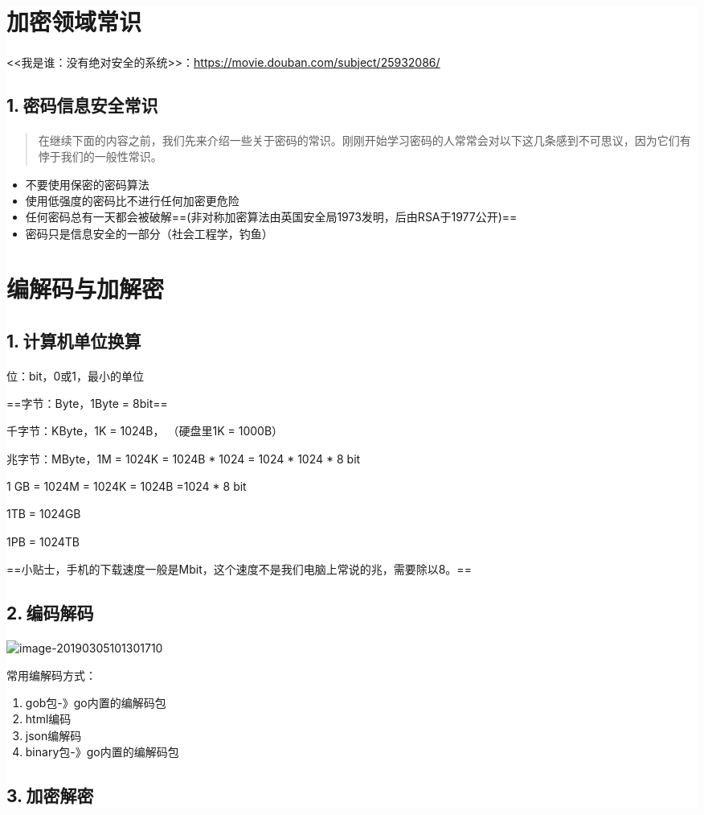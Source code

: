 # 加密领域常识

<<我是谁：没有绝对安全的系统>>：https://movie.douban.com/subject/25932086/

## 1. 密码信息安全常识

> 在继续下面的内容之前，我们先来介绍一些关于密码的常识。刚刚开始学习密码的人常常会对以下这几条感到不可思议，因为它们有悖于我们的一般性常识。

- 不要使用保密的密码算法
- 使用低强度的密码比不进行任何加密更危险
- 任何密码总有一天都会被破解==(非对称加密算法由英国安全局1973发明，后由RSA于1977公开)==
- 密码只是信息安全的一部分（社会工程学，钓鱼）

### 

# 编解码与加解密

## 1. 计算机单位换算

位：bit，0或1，最小的单位

==字节：Byte，1Byte = 8bit==

千字节：KByte，1K = 1024B， （硬盘里1K = 1000B）

兆字节：MByte，1M = 1024K = 1024B * 1024 =  1024 *  1024 * 8 bit

1 GB = 1024M = 1024K = 1024B =1024 * 8 bit

1TB = 1024GB

1PB = 1024TB



==小贴士，手机的下载速度一般是Mbit，这个速度不是我们电脑上常说的兆，需要除以8。==



## 2. 编码解码

![image-20190305101301710](https://ws3.sinaimg.cn/large/006tKfTcgy1g0rp5o2u0jj31qi0puaym.jpg)



常用编解码方式：

1. gob包-》go内置的编解码包
2. html编码
3. json编解码
4. binary包-》go内置的编解码包



## 3. 加密解密
